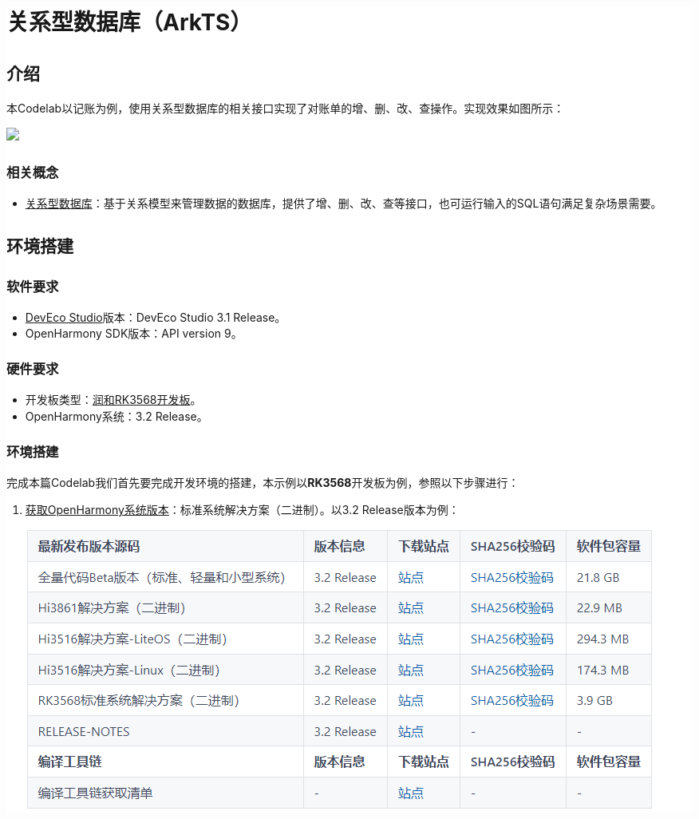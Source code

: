 # 关系型数据库（ArkTS）

## 介绍

本Codelab以记账为例，使用关系型数据库的相关接口实现了对账单的增、删、改、查操作。实现效果如图所示：

![](figures/数据库.gif)

### 相关概念

- [关系型数据库](https://gitee.com/openharmony/docs/blob/master/zh-cn/application-dev/reference/apis/js-apis-data-rdb.md)：基于关系模型来管理数据的数据库，提供了增、删、改、查等接口，也可运行输入的SQL语句满足复杂场景需要。

## 环境搭建

### 软件要求

-   [DevEco Studio](https://gitee.com/openharmony/docs/blob/master/zh-cn/application-dev/quick-start/start-overview.md#%E5%B7%A5%E5%85%B7%E5%87%86%E5%A4%87)版本：DevEco Studio 3.1 Release。
-   OpenHarmony SDK版本：API version 9。

### 硬件要求

-   开发板类型：[润和RK3568开发板](https://gitee.com/openharmony/docs/blob/master/zh-cn/device-dev/quick-start/quickstart-appendix-rk3568.md)。
-   OpenHarmony系统：3.2 Release。

### 环境搭建

完成本篇Codelab我们首先要完成开发环境的搭建，本示例以**RK3568**开发板为例，参照以下步骤进行：

1.  [获取OpenHarmony系统版本](https://gitee.com/openharmony/docs/blob/master/zh-cn/device-dev/get-code/sourcecode-acquire.md#%E8%8E%B7%E5%8F%96%E6%96%B9%E5%BC%8F3%E4%BB%8E%E9%95%9C%E5%83%8F%E7%AB%99%E7%82%B9%E8%8E%B7%E5%8F%96)：标准系统解决方案（二进制）。以3.2 Release版本为例：

    ![](figures/zh-cn_image_0000001405854998.png)

